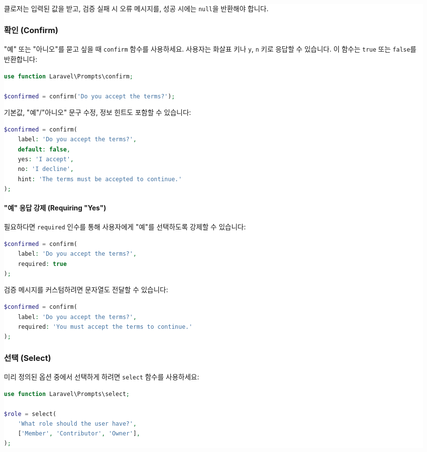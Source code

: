 클로저는 입력된 값을 받고, 검증 실패 시 오류 메시지를, 성공 시에는 `null`을 반환해야 합니다.

<a name="confirm"></a>
### 확인 (Confirm)

"예" 또는 "아니오"를 묻고 싶을 때 `confirm` 함수를 사용하세요. 사용자는 화살표 키나 `y`, `n` 키로 응답할 수 있습니다. 이 함수는 `true` 또는 `false`를 반환합니다:

```php
use function Laravel\Prompts\confirm;

$confirmed = confirm('Do you accept the terms?');
```

기본값, "예"/"아니오" 문구 수정, 정보 힌트도 포함할 수 있습니다:

```php
$confirmed = confirm(
    label: 'Do you accept the terms?',
    default: false,
    yes: 'I accept',
    no: 'I decline',
    hint: 'The terms must be accepted to continue.'
);
```

<a name="confirm-required"></a>
#### "예" 응답 강제 (Requiring "Yes")

필요하다면 `required` 인수를 통해 사용자에게 "예"를 선택하도록 강제할 수 있습니다:

```php
$confirmed = confirm(
    label: 'Do you accept the terms?',
    required: true
);
```

검증 메시지를 커스텀하려면 문자열도 전달할 수 있습니다:

```php
$confirmed = confirm(
    label: 'Do you accept the terms?',
    required: 'You must accept the terms to continue.'
);
```

<a name="select"></a>
### 선택 (Select)

미리 정의된 옵션 중에서 선택하게 하려면 `select` 함수를 사용하세요:

```php
use function Laravel\Prompts\select;

$role = select(
    'What role should the user have?',
    ['Member', 'Contributor', 'Owner'],
);
```
